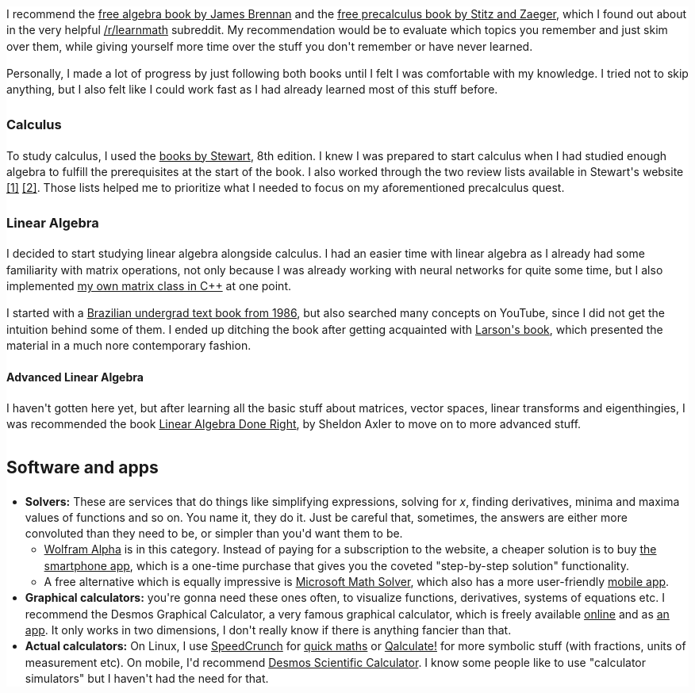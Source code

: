 I recommend the [free algebra book by James Brennan](https://jamesbrennan.org/algebra/) and the [free precalculus book by Stitz and Zaeger](https://www.stitz-zeager.com/), which I found out about in the very helpful [/r/learnmath](https://reddit.com/r/learnmath) subreddit. My recommendation would be to evaluate which topics you remember and just skim over them, while giving yourself more time over the stuff you don't remember or have never learned.

Personally, I made a lot of progress by just following both books until I felt I was comfortable with my knowledge. I tried not to skip anything, but I also felt like I could work fast as I had already learned most of this stuff before.

### Calculus

To study calculus, I used the [books by Stewart](https://stewartcalculus.com/media/16_home.php), 8th edition. I knew I was prepared to start calculus when I had studied enough algebra to fulfill the prerequisites at the start of the book. I also worked through the two review lists available in Stewart's website [[1]](https://stewartcalculus.com/data/CALCULUS_8E/upfiles/6e_reviewofalgebra.pdf) [[2]](https://stewartcalculus.com/data/CALCULUS_8E/upfiles/6e_reviewofanalgeom.pdf). Those lists helped me to prioritize what I needed to focus on my aforementioned precalculus quest.

### Linear Algebra

I decided to start studying linear algebra alongside calculus. I had an easier time with linear algebra as I already had some familiarity with matrix operations, not only because I was already working with neural networks for quite some time, but I also implemented [my own matrix class in C++](douglasrizzo.github.io/matrix) at one point.

I started with a [Brazilian undergrad text book from 1986](https://www.google.com.br/books/edition/Algebra_linear/M8CNGwAACAAJ?hl=en), but also searched many concepts on YouTube, since I did not get the intuition behind some of them. I ended up ditching the book after getting acquainted with [Larson's book](https://www.amazon.com/gp/product/B019EB9S4O/), which presented the material in a much nore contemporary fashion.

#### Advanced Linear Algebra

I haven't gotten here yet, but after learning all the basic stuff about matrices, vector spaces, linear transforms and eigenthingies, I was recommended the book [Linear Algebra Done Right](https://www.amazon.com/Linear-Algebra-Right-Sheldon-Axler/dp/3319110799/), by Sheldon Axler to move on to more advanced stuff.

## Software and apps

- **Solvers:** These are services that do things like simplifying expressions, solving for $x$, finding derivatives, minima and maxima values of functions and so on. You name it, they do it. Just be careful that, sometimes, the answers are either more convoluted than they need to be, or simpler than you'd want them to be.
  - [Wolfram Alpha](https://www.wolframalpha.com/) is in this category. Instead of paying for a subscription to the website, a cheaper solution is to buy [the smartphone app](https://play.google.com/store/apps/details?id=com.wolfram.android.alpha), which is a one-time purchase that gives you the coveted "step-by-step solution" functionality.
  - A free alternative which is equally impressive is [Microsoft Math Solver](https://math.microsoft.com/), which also has a more user-friendly [mobile app](https://play.google.com/store/apps/details?id=com.microsoft.math).
- **Graphical calculators:** you're gonna need these ones often, to visualize functions, derivatives, systems of equations etc. I recommend the Desmos Graphical Calculator, a very famous graphical calculator, which is freely available [online](https://www.desmos.com/calculator) and as [an app](https://play.google.com/store/apps/details?id=com.desmos.calculator). It only works in two dimensions, I don't really know if there is anything fancier than that.
- **Actual calculators:** On Linux, I use [SpeedCrunch](http://speedcrunch.org/) for [quick maths](https://youtu.be/3M_5oYU-IsU?t=63) or [Qalculate!](https://qalculate.github.io/) for more symbolic stuff (with fractions, units of measurement etc). On mobile, I'd recommend [Desmos Scientific Calculator](https://play.google.com/store/apps/details?id=com.desmos.scientific). I know some people like to use "calculator simulators" but I haven't had the need for that.

[^calc-courses]: I enrolled in the UC Irvine precalculus course (which is not available on Coursera anymore, but can be found [here](https://www.math.uci.edu/node/22608)) and later, in the University of Ohio calculus course (which also is not available anymore, but a few pointers to where the material is currently available are [[link]](https://mooculus.osu.edu/lectures) [[link]](https://www.youtube.com/user/kisonecat/playlists) [[link]](https://www.coursera.org/instructor/jimfowler)).